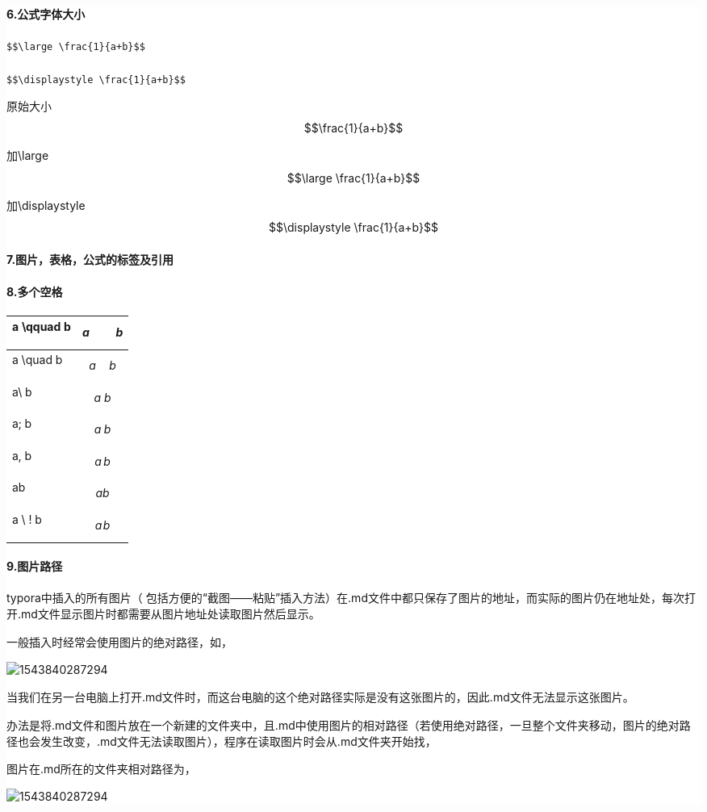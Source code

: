 #### 6.公式字体大小



```
$$\large \frac{1}{a+b}$$

$$\displaystyle \frac{1}{a+b}$$
```

原始大小 $$\frac{1}{a+b}$$

加\large   $$\large \frac{1}{a+b}$$

加\displaystyle  $$\displaystyle \frac{1}{a+b}$$

#### 7.图片，表格，公式的标签及引用

```

```





#### 8.多个空格

| a \qquad b | $$a \qquad b$$ |
| ---------- | -------------- |
| a \quad b  | $$a \quad b$$  |
| a\ b       | $$a\ b$$       |
| a\; b      | $$a\; b$$      |
| a\, b      | $$a\, b$$      |
| ab         | $$ab$$         |
| a \ ! b    | $$a\!b$$       |



#### 9.图片路径

typora中插入的所有图片（ 包括方便的“截图——粘贴”插入方法）在.md文件中都只保存了图片的地址，而实际的图片仍在地址处，每次打开.md文件显示图片时都需要从图片地址处读取图片然后显示。

一般插入时经常会使用图片的绝对路径，如，

![1543840287294](C:\Users\acer\AppData\Local\Temp\154384028794.png)

当我们在另一台电脑上打开.md文件时，而这台电脑的这个绝对路径实际是没有这张图片的，因此.md文件无法显示这张图片。

办法是将.md文件和图片放在一个新建的文件夹中，且.md中使用图片的相对路径（若使用绝对路径，一旦整个文件夹移动，图片的绝对路径也会发生改变，.md文件无法读取图片），程序在读取图片时会从.md文件夹开始找，

图片在.md所在的文件夹相对路径为，

![1543840287294](154384028794.png)
